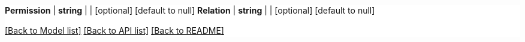 **Permission** | **string** |  | [optional] [default to null]
**Relation** | **string** |  | [optional] [default to null]

[[Back to Model list]](../README.md#documentation-for-models) [[Back to API list]](../README.md#documentation-for-api-endpoints) [[Back to README]](../README.md)


